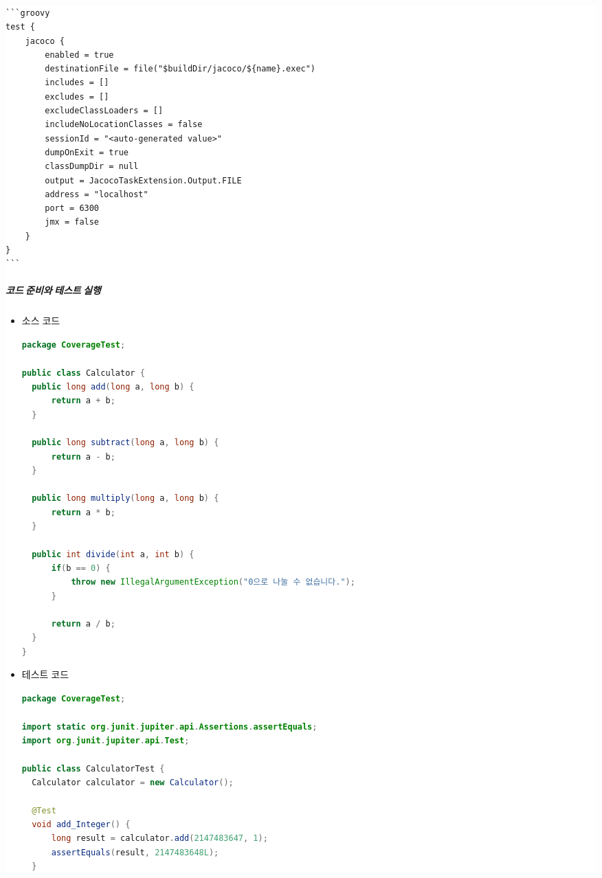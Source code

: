     ```groovy
    test {
        jacoco {
            enabled = true
            destinationFile = file("$buildDir/jacoco/${name}.exec")
            includes = []
            excludes = []
            excludeClassLoaders = []
            includeNoLocationClasses = false
            sessionId = "<auto-generated value>"
            dumpOnExit = true
            classDumpDir = null
            output = JacocoTaskExtension.Output.FILE
            address = "localhost"
            port = 6300
            jmx = false
        }
    }
    ```

##### 코드 준비와 테스트 실행

* 소스 코드

  ```java
  package CoverageTest;
  
  public class Calculator {
  	public long add(long a, long b) {
  		return a + b;
  	}
  	
  	public long subtract(long a, long b) {
  		return a - b;
  	}
  	
  	public long multiply(long a, long b) {
  		return a * b;
  	}
  	
  	public int divide(int a, int b) {
  		if(b == 0) {
  			throw new IllegalArgumentException("0으로 나눌 수 없습니다.");
  		}
  		
  		return a / b;
  	}
  }
  ```

* 테스트 코드

  ```java
  package CoverageTest;
  
  import static org.junit.jupiter.api.Assertions.assertEquals;
  import org.junit.jupiter.api.Test;
  
  public class CalculatorTest {
  	Calculator calculator = new Calculator();
  	
  	@Test
  	void add_Integer() {
  		long result = calculator.add(2147483647, 1);
  		assertEquals(result, 2147483648L);
  	}
  ```